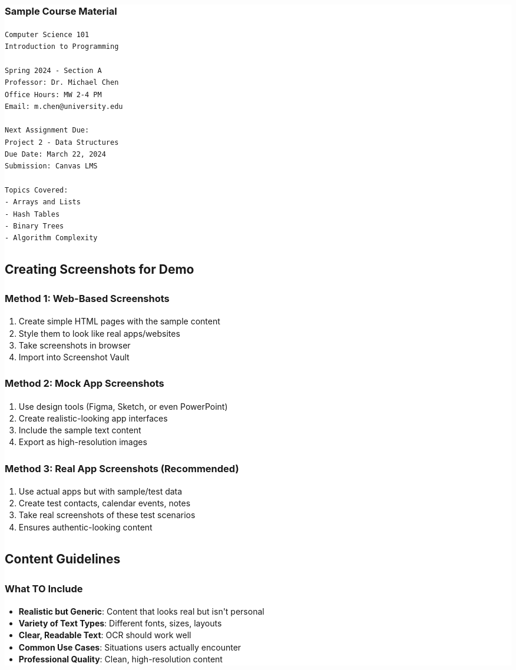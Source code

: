 
### Sample Course Material
```
Computer Science 101
Introduction to Programming

Spring 2024 - Section A
Professor: Dr. Michael Chen
Office Hours: MW 2-4 PM
Email: m.chen@university.edu

Next Assignment Due:
Project 2 - Data Structures
Due Date: March 22, 2024
Submission: Canvas LMS

Topics Covered:
- Arrays and Lists
- Hash Tables
- Binary Trees
- Algorithm Complexity
```

## Creating Screenshots for Demo

### Method 1: Web-Based Screenshots
1. Create simple HTML pages with the sample content
2. Style them to look like real apps/websites
3. Take screenshots in browser
4. Import into Screenshot Vault

### Method 2: Mock App Screenshots
1. Use design tools (Figma, Sketch, or even PowerPoint)
2. Create realistic-looking app interfaces
3. Include the sample text content
4. Export as high-resolution images

### Method 3: Real App Screenshots (Recommended)
1. Use actual apps but with sample/test data
2. Create test contacts, calendar events, notes
3. Take real screenshots of these test scenarios
4. Ensures authentic-looking content

## Content Guidelines

### What TO Include
- **Realistic but Generic**: Content that looks real but isn't personal
- **Variety of Text Types**: Different fonts, sizes, layouts
- **Clear, Readable Text**: OCR should work well
- **Common Use Cases**: Situations users actually encounter
- **Professional Quality**: Clean, high-resolution content
